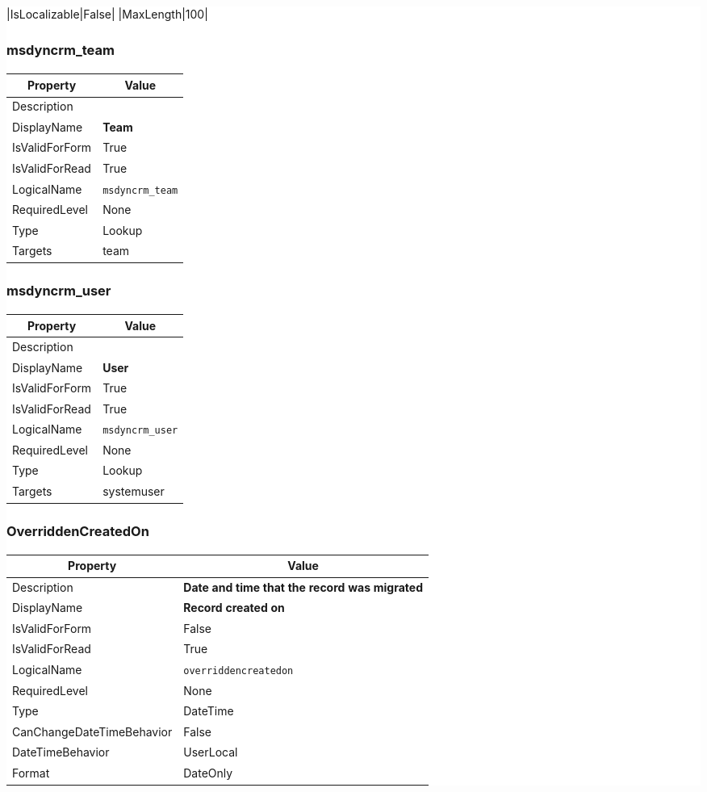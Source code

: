|IsLocalizable|False|
|MaxLength|100|

### <a name="BKMK_msdyncrm_team"></a> msdyncrm_team

|Property|Value|
|---|---|
|Description||
|DisplayName|**Team**|
|IsValidForForm|True|
|IsValidForRead|True|
|LogicalName|`msdyncrm_team`|
|RequiredLevel|None|
|Type|Lookup|
|Targets|team|

### <a name="BKMK_msdyncrm_user"></a> msdyncrm_user

|Property|Value|
|---|---|
|Description||
|DisplayName|**User**|
|IsValidForForm|True|
|IsValidForRead|True|
|LogicalName|`msdyncrm_user`|
|RequiredLevel|None|
|Type|Lookup|
|Targets|systemuser|

### <a name="BKMK_OverriddenCreatedOn"></a> OverriddenCreatedOn

|Property|Value|
|---|---|
|Description|**Date and time that the record was migrated**|
|DisplayName|**Record created on**|
|IsValidForForm|False|
|IsValidForRead|True|
|LogicalName|`overriddencreatedon`|
|RequiredLevel|None|
|Type|DateTime|
|CanChangeDateTimeBehavior|False|
|DateTimeBehavior|UserLocal|
|Format|DateOnly|